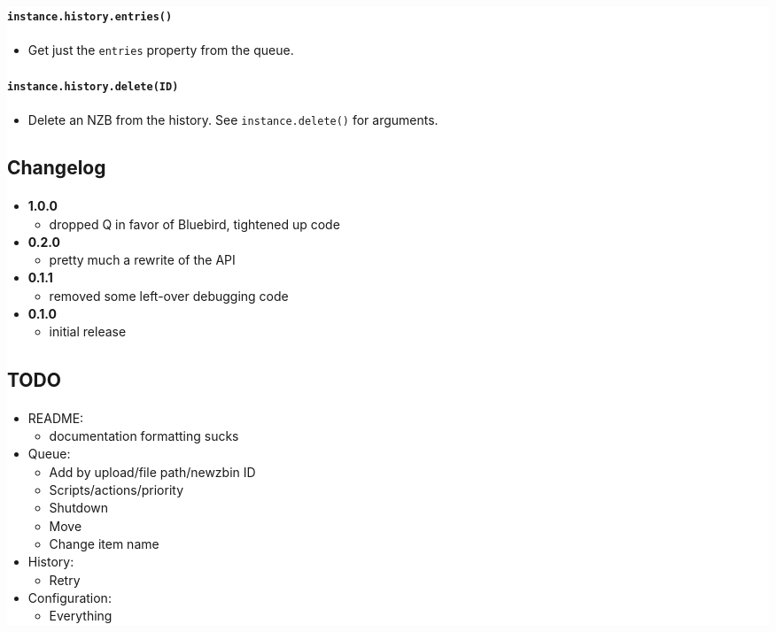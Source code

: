 #### `instance.history.entries()`

* Get just the `entries` property from the queue.

#### `instance.history.delete(ID)`

* Delete an NZB from the history. See `instance.delete()` for arguments.

Changelog
---------

* **1.0.0**
    * dropped Q in favor of Bluebird, tightened up code
* **0.2.0**
    * pretty much a rewrite of the API
* **0.1.1**
    * removed some left-over debugging code
* **0.1.0**
    * initial release

TODO
----

* README:
    - documentation formatting sucks
* Queue:
    - Add by upload/file path/newzbin ID
    - Scripts/actions/priority
    - Shutdown
    - Move
    - Change item name
* History:
    - Retry
* Configuration:
    - Everything
